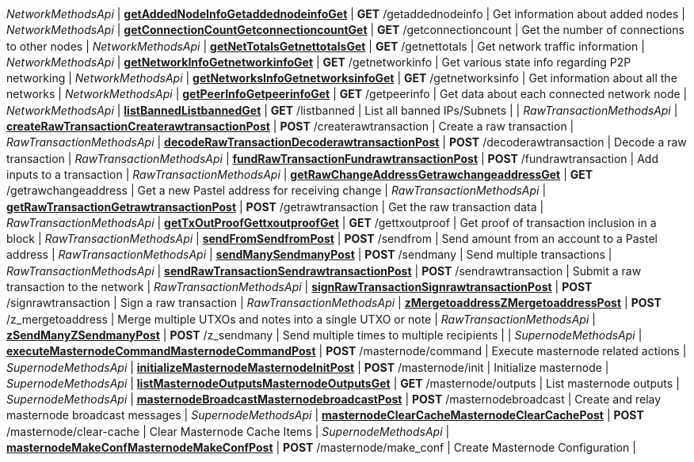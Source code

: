 *NetworkMethodsApi* | [**getAddedNodeInfoGetaddednodeinfoGet**](Apis/NetworkMethodsApi.md#getaddednodeinfogetaddednodeinfoget) | **GET** /getaddednodeinfo | Get information about added nodes |
*NetworkMethodsApi* | [**getConnectionCountGetconnectioncountGet**](Apis/NetworkMethodsApi.md#getconnectioncountgetconnectioncountget) | **GET** /getconnectioncount | Get the number of connections to other nodes |
*NetworkMethodsApi* | [**getNetTotalsGetnettotalsGet**](Apis/NetworkMethodsApi.md#getnettotalsgetnettotalsget) | **GET** /getnettotals | Get network traffic information |
*NetworkMethodsApi* | [**getNetworkInfoGetnetworkinfoGet**](Apis/NetworkMethodsApi.md#getnetworkinfogetnetworkinfoget) | **GET** /getnetworkinfo | Get various state info regarding P2P networking |
*NetworkMethodsApi* | [**getNetworksInfoGetnetworksinfoGet**](Apis/NetworkMethodsApi.md#getnetworksinfogetnetworksinfoget) | **GET** /getnetworksinfo | Get information about all the networks |
*NetworkMethodsApi* | [**getPeerInfoGetpeerinfoGet**](Apis/NetworkMethodsApi.md#getpeerinfogetpeerinfoget) | **GET** /getpeerinfo | Get data about each connected network node |
*NetworkMethodsApi* | [**listBannedListbannedGet**](Apis/NetworkMethodsApi.md#listbannedlistbannedget) | **GET** /listbanned | List all banned IPs/Subnets |
| *RawTransactionMethodsApi* | [**createRawTransactionCreaterawtransactionPost**](Apis/RawTransactionMethodsApi.md#createrawtransactioncreaterawtransactionpost) | **POST** /createrawtransaction | Create a raw transaction |
*RawTransactionMethodsApi* | [**decodeRawTransactionDecoderawtransactionPost**](Apis/RawTransactionMethodsApi.md#decoderawtransactiondecoderawtransactionpost) | **POST** /decoderawtransaction | Decode a raw transaction |
*RawTransactionMethodsApi* | [**fundRawTransactionFundrawtransactionPost**](Apis/RawTransactionMethodsApi.md#fundrawtransactionfundrawtransactionpost) | **POST** /fundrawtransaction | Add inputs to a transaction |
*RawTransactionMethodsApi* | [**getRawChangeAddressGetrawchangeaddressGet**](Apis/RawTransactionMethodsApi.md#getrawchangeaddressgetrawchangeaddressget) | **GET** /getrawchangeaddress | Get a new Pastel address for receiving change |
*RawTransactionMethodsApi* | [**getRawTransactionGetrawtransactionPost**](Apis/RawTransactionMethodsApi.md#getrawtransactiongetrawtransactionpost) | **POST** /getrawtransaction | Get the raw transaction data |
*RawTransactionMethodsApi* | [**getTxOutProofGettxoutproofGet**](Apis/RawTransactionMethodsApi.md#gettxoutproofgettxoutproofget) | **GET** /gettxoutproof | Get proof of transaction inclusion in a block |
*RawTransactionMethodsApi* | [**sendFromSendfromPost**](Apis/RawTransactionMethodsApi.md#sendfromsendfrompost) | **POST** /sendfrom | Send amount from an account to a Pastel address |
*RawTransactionMethodsApi* | [**sendManySendmanyPost**](Apis/RawTransactionMethodsApi.md#sendmanysendmanypost) | **POST** /sendmany | Send multiple transactions |
*RawTransactionMethodsApi* | [**sendRawTransactionSendrawtransactionPost**](Apis/RawTransactionMethodsApi.md#sendrawtransactionsendrawtransactionpost) | **POST** /sendrawtransaction | Submit a raw transaction to the network |
*RawTransactionMethodsApi* | [**signRawTransactionSignrawtransactionPost**](Apis/RawTransactionMethodsApi.md#signrawtransactionsignrawtransactionpost) | **POST** /signrawtransaction | Sign a raw transaction |
*RawTransactionMethodsApi* | [**zMergetoaddressZMergetoaddressPost**](Apis/RawTransactionMethodsApi.md#zmergetoaddresszmergetoaddresspost) | **POST** /z_mergetoaddress | Merge multiple UTXOs and notes into a single UTXO or note |
*RawTransactionMethodsApi* | [**zSendManyZSendmanyPost**](Apis/RawTransactionMethodsApi.md#zsendmanyzsendmanypost) | **POST** /z_sendmany | Send multiple times to multiple recipients |
| *SupernodeMethodsApi* | [**executeMasternodeCommandMasternodeCommandPost**](Apis/SupernodeMethodsApi.md#executemasternodecommandmasternodecommandpost) | **POST** /masternode/command | Execute masternode related actions |
*SupernodeMethodsApi* | [**initializeMasternodeMasternodeInitPost**](Apis/SupernodeMethodsApi.md#initializemasternodemasternodeinitpost) | **POST** /masternode/init | Initialize masternode |
*SupernodeMethodsApi* | [**listMasternodeOutputsMasternodeOutputsGet**](Apis/SupernodeMethodsApi.md#listmasternodeoutputsmasternodeoutputsget) | **GET** /masternode/outputs | List masternode outputs |
*SupernodeMethodsApi* | [**masternodeBroadcastMasternodebroadcastPost**](Apis/SupernodeMethodsApi.md#masternodebroadcastmasternodebroadcastpost) | **POST** /masternodebroadcast | Create and relay masternode broadcast messages |
*SupernodeMethodsApi* | [**masternodeClearCacheMasternodeClearCachePost**](Apis/SupernodeMethodsApi.md#masternodeclearcachemasternodeclearcachepost) | **POST** /masternode/clear-cache | Clear Masternode Cache Items |
*SupernodeMethodsApi* | [**masternodeMakeConfMasternodeMakeConfPost**](Apis/SupernodeMethodsApi.md#masternodemakeconfmasternodemakeconfpost) | **POST** /masternode/make_conf | Create Masternode Configuration |
